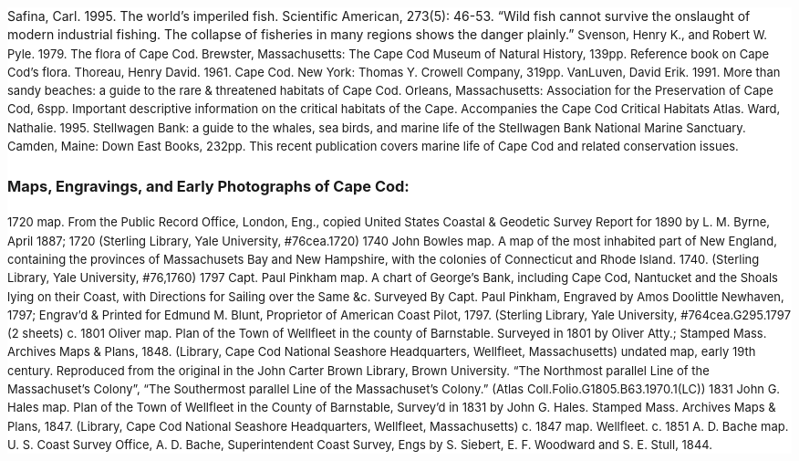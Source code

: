 Safina, Carl. 1995. The world’s imperiled fish. Scientific American, 273(5): 46-53. “Wild fish cannot survive the onslaught of modern industrial fishing. The collapse of fisheries in many regions shows the danger plainly.”
</font>
<font size="-1">
Svenson, Henry K., and Robert W. Pyle. 1979. The flora of Cape Cod.  Brewster, Massachusetts: The Cape Cod Museum of Natural History, 139pp. Reference book on Cape Cod’s flora.
</font>
<font size="-1">
Thoreau, Henry David. 1961. Cape Cod. New York: Thomas Y. Crowell Company, 319pp.
</font>
<font size="-1">
VanLuven, David Erik. 1991. More than sandy beaches: a guide to the rare &amp; threatened habitats of Cape Cod. Orleans, Massachusetts: Association for the Preservation of Cape Cod, 6spp. Important descriptive information on the critical habitats of the Cape.  Accompanies the Cape Cod Critical Habitats Atlas.
</font>
<font size="-1">
Ward, Nathalie. 1995. Stellwagen Bank: a guide to the whales, sea birds, and marine life of the Stellwagen Bank National Marine Sanctuary. Camden, Maine: Down East Books, 232pp. This recent publication covers marine life of Cape Cod and related conservation issues.
</font>
<h3>
Maps, Engravings, and Early Photographs of Cape Cod:
</h3>
<font size="-1">
1720 map. From the Public Record Office, London, Eng., copied United States Coastal &amp; Geodetic Survey Report for 1890 by L. M. Byrne, April 1887; 1720 (Sterling Library, Yale University, #76cea.1720)
</font>
<font size="-1">
1740 John Bowles map. A map of the most inhabited part of New England, containing the provinces of Massachusets Bay and New Hampshire, with the colonies of Connecticut and Rhode Island. 1740. (Sterling Library, Yale University, #76,1760)
</font>
<font size="-1">
1797 Capt. Paul Pinkham map.  A chart of George’s Bank, including Cape Cod, Nantucket and the Shoals lying on their Coast, with Directions for Sailing over the Same &amp;c.  Surveyed By Capt. Paul Pinkham, Engraved by Amos Doolittle Newhaven, 1797; Engrav’d &amp; Printed for Edmund M. Blunt, Proprietor of American Coast Pilot, 1797. (Sterling Library, Yale University, #764cea.G295.1797 (2 sheets)
</font>
<font size="-1">
c. 1801 Oliver map. Plan of the Town of Wellfleet in the county of Barnstable. Surveyed in 1801 by Oliver Atty.; Stamped Mass. Archives Maps &amp; Plans, 1848. (Library, Cape Cod National Seashore Headquarters, Wellfleet, Massachusetts)
</font>
<font size="-1">
undated map, early 19th century. Reproduced from the original in the John Carter Brown Library, Brown University. “The Northmost parallel Line of the Massachuset’s Colony”, “The Southermost parallel Line of the Massachuset’s Colony.” (Atlas Coll.Folio.G1805.B63.1970.1(LC))
</font>
<font size="-1">
1831 John G. Hales map. Plan of the Town of Wellfleet in the County of Barnstable, Survey’d in 1831 by John G. Hales. Stamped Mass. Archives Maps &amp; Plans, 1847. (Library, Cape Cod National Seashore Headquarters, Wellfleet, Massachusetts)
</font>
<font size="-1">
c. 1847 map. Wellfleet.
</font>
<font size="-1">
c. 1851 A. D. Bache map. U. S. Coast Survey Office, A. D. Bache, Superintendent Coast Survey, Engs by S. Siebert, E. F. Woodward and S. E. Stull, 1844.
</font>
<font size="-1">